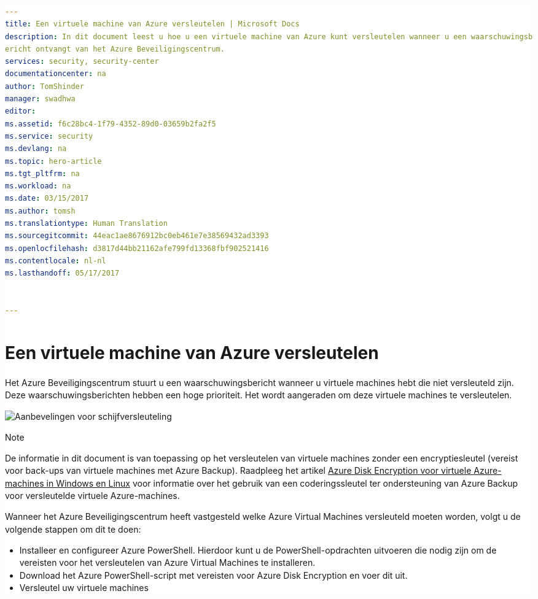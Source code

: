 ```yaml
---
title: Een virtuele machine van Azure versleutelen | Microsoft Docs
description: In dit document leest u hoe u een virtuele machine van Azure kunt versleutelen wanneer u een waarschuwingsbericht ontvangt van het Azure Beveiligingscentrum.
services: security, security-center
documentationcenter: na
author: TomShinder
manager: swadhwa
editor: 
ms.assetid: f6c28bc4-1f79-4352-89d0-03659b2fa2f5
ms.service: security
ms.devlang: na
ms.topic: hero-article
ms.tgt_pltfrm: na
ms.workload: na
ms.date: 03/15/2017
ms.author: tomsh
ms.translationtype: Human Translation
ms.sourcegitcommit: 44eac1ae8676912bc0eb461e7e38569432ad3393
ms.openlocfilehash: d3817d44bb21162afe799fd13368fbf902521416
ms.contentlocale: nl-nl
ms.lasthandoff: 05/17/2017


---
```

# <a name="encrypt-an-azure-virtual-machine"></a>Een virtuele machine van Azure versleutelen
Het Azure Beveiligingscentrum stuurt u een waarschuwingsbericht wanneer u virtuele machines hebt die niet versleuteld zijn. Deze waarschuwingsberichten hebben een hoge prioriteit. Het wordt aangeraden om deze virtuele machines te versleutelen.

![Aanbevelingen voor schijfversleuteling](./media/security-center-disk-encryption/security-center-disk-encryption-fig1.png)

> [!NOTE]
> De informatie in dit document is van toepassing op het versleutelen van virtuele machines zonder een encryptiesleutel (vereist voor back-ups van virtuele machines met Azure Backup). Raadpleeg het artikel [Azure Disk Encryption voor virtuele Azure-machines in Windows en Linux](https://docs.microsoft.com/en-us/azure/security/azure-security-disk-encryption) voor informatie over het gebruik van een coderingssleutel ter ondersteuning van Azure Backup voor versleutelde virtuele Azure-machines.
>
>

Wanneer het Azure Beveiligingscentrum heeft vastgesteld welke Azure Virtual Machines versleuteld moeten worden, volgt u de volgende stappen om dit te doen:

* Installeer en configureer Azure PowerShell. Hierdoor kunt u de PowerShell-opdrachten uitvoeren die nodig zijn om de vereisten voor het versleutelen van Azure Virtual Machines te installeren.
* Download het Azure PowerShell-script met vereisten voor Azure Disk Encryption en voer dit uit.
* Versleutel uw virtuele machines

